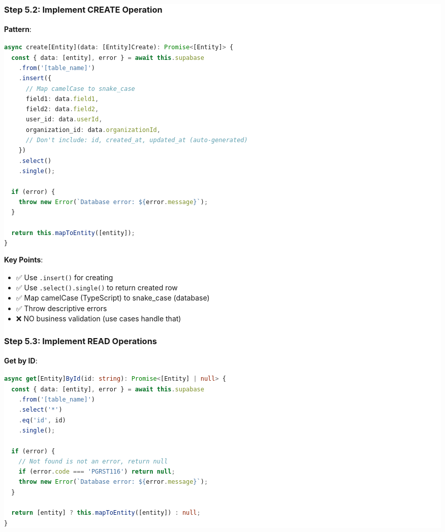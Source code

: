 ### Step 5.2: Implement CREATE Operation

**Pattern**:

```typescript
async create[Entity](data: [Entity]Create): Promise<[Entity]> {
  const { data: [entity], error } = await this.supabase
    .from('[table_name]')
    .insert({
      // Map camelCase to snake_case
      field1: data.field1,
      field2: data.field2,
      user_id: data.userId,
      organization_id: data.organizationId,
      // Don't include: id, created_at, updated_at (auto-generated)
    })
    .select()
    .single();

  if (error) {
    throw new Error(`Database error: ${error.message}`);
  }

  return this.mapToEntity([entity]);
}
```

**Key Points**:
- ✅ Use `.insert()` for creating
- ✅ Use `.select().single()` to return created row
- ✅ Map camelCase (TypeScript) to snake_case (database)
- ✅ Throw descriptive errors
- ❌ NO business validation (use cases handle that)

### Step 5.3: Implement READ Operations

**Get by ID**:

```typescript
async get[Entity]ById(id: string): Promise<[Entity] | null> {
  const { data: [entity], error } = await this.supabase
    .from('[table_name]')
    .select('*')
    .eq('id', id)
    .single();

  if (error) {
    // Not found is not an error, return null
    if (error.code === 'PGRST116') return null;
    throw new Error(`Database error: ${error.message}`);
  }

  return [entity] ? this.mapToEntity([entity]) : null;
}
```
